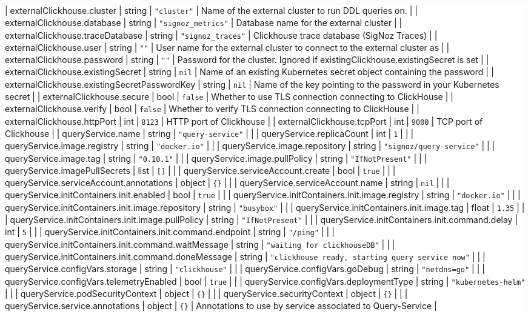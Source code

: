 | externalClickhouse.cluster | string | `"cluster"` | Name of the external cluster to run DDL queries on. |
| externalClickhouse.database | string | `"signoz_metrics"` | Database name for the external cluster |
| externalClickhouse.traceDatabase | string | `"signoz_traces"` | Clickhouse trace database (SigNoz Traces) |
| externalClickhouse.user | string | `""` | User name for the external cluster to connect to the external cluster as |
| externalClickhouse.password | string | `""` | Password for the cluster. Ignored if existingClickhouse.existingSecret is set |
| externalClickhouse.existingSecret | string | `nil` | Name of an existing Kubernetes secret object containing the password |
| externalClickhouse.existingSecretPasswordKey | string | `nil` | Name of the key pointing to the password in your Kubernetes secret |
| externalClickhouse.secure | bool | `false` | Whether to use TLS connection connecting to ClickHouse |
| externalClickhouse.verify | bool | `false` | Whether to verify TLS connection connecting to ClickHouse |
| externalClickhouse.httpPort | int | `8123` | HTTP port of Clickhouse |
| externalClickhouse.tcpPort | int | `9000` | TCP port of Clickhouse |
| queryService.name | string | `"query-service"` |  |
| queryService.replicaCount | int | `1` |  |
| queryService.image.registry | string | `"docker.io"` |  |
| queryService.image.repository | string | `"signoz/query-service"` |  |
| queryService.image.tag | string | `"0.10.1"` |  |
| queryService.image.pullPolicy | string | `"IfNotPresent"` |  |
| queryService.imagePullSecrets | list | `[]` |  |
| queryService.serviceAccount.create | bool | `true` |  |
| queryService.serviceAccount.annotations | object | `{}` |  |
| queryService.serviceAccount.name | string | `nil` |  |
| queryService.initContainers.init.enabled | bool | `true` |  |
| queryService.initContainers.init.image.registry | string | `"docker.io"` |  |
| queryService.initContainers.init.image.repository | string | `"busybox"` |  |
| queryService.initContainers.init.image.tag | float | `1.35` |  |
| queryService.initContainers.init.image.pullPolicy | string | `"IfNotPresent"` |  |
| queryService.initContainers.init.command.delay | int | `5` |  |
| queryService.initContainers.init.command.endpoint | string | `"/ping"` |  |
| queryService.initContainers.init.command.waitMessage | string | `"waiting for clickhouseDB"` |  |
| queryService.initContainers.init.command.doneMessage | string | `"clickhouse ready, starting query service now"` |  |
| queryService.configVars.storage | string | `"clickhouse"` |  |
| queryService.configVars.goDebug | string | `"netdns=go"` |  |
| queryService.configVars.telemetryEnabled | bool | `true` |  |
| queryService.configVars.deploymentType | string | `"kubernetes-helm"` |  |
| queryService.podSecurityContext | object | `{}` |  |
| queryService.securityContext | object | `{}` |  |
| queryService.service.annotations | object | `{}` | Annotations to use by service associated to Query-Service |